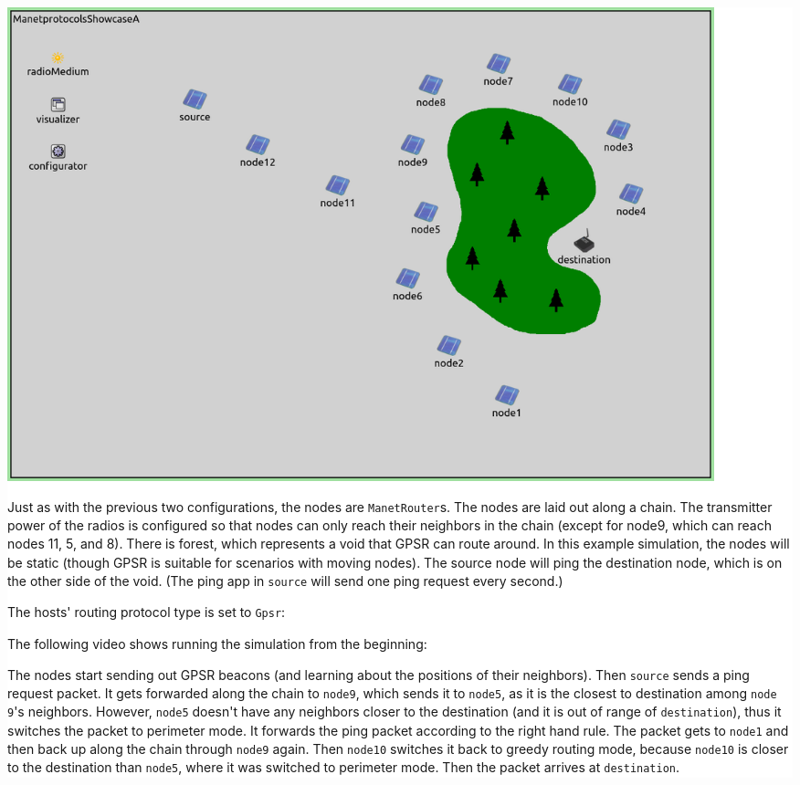 <img class="screen" src="networkB.png" style="max-width: 90%">

Just as with the previous two configurations, the nodes are `ManetRouter`s.
The nodes are laid out along a chain. The transmitter power of the radios is
configured so that nodes can only reach their neighbors in the chain
(except for node9, which can reach nodes 11, 5, and 8). There is forest,
which represents a void that GPSR can route around. In this example simulation,
the nodes will be static (though GPSR is suitable for scenarios with moving nodes).
The source node will ping the destination node, which is on the other side of the void.
(The ping app in `source` will send one ping request every second.)

The hosts' routing protocol type is set to `Gpsr`:

<pre class="snippet" src="omnetpp.ini" from='"Gpsr"' until=" "></pre>

The following video shows running the simulation from the beginning:

<p><video autoplay loop controls max-width-percent="80" onclick="this.paused ? this.play() : this.pause();" src="Gpsr1.mp4"></video></p>


The nodes start sending out GPSR beacons (and learning about the positions of their neighbors).
Then `source` sends a ping request packet. It gets forwarded along the chain to `node9`,
which sends it to `node5`, as it is the closest to destination among `node9`'s neighbors.
However, `node5` doesn't have any neighbors closer to the destination
(and it is out of range of `destination`), thus it switches the packet to perimeter mode.
It forwards the ping packet according to the right hand rule. The packet gets to
`node1` and then back up along the chain through `node9` again. Then `node10`
switches it back to greedy routing mode, because `node10` is closer to the destination
than `node5`, where it was switched to perimeter mode. Then the packet arrives at `destination`.

